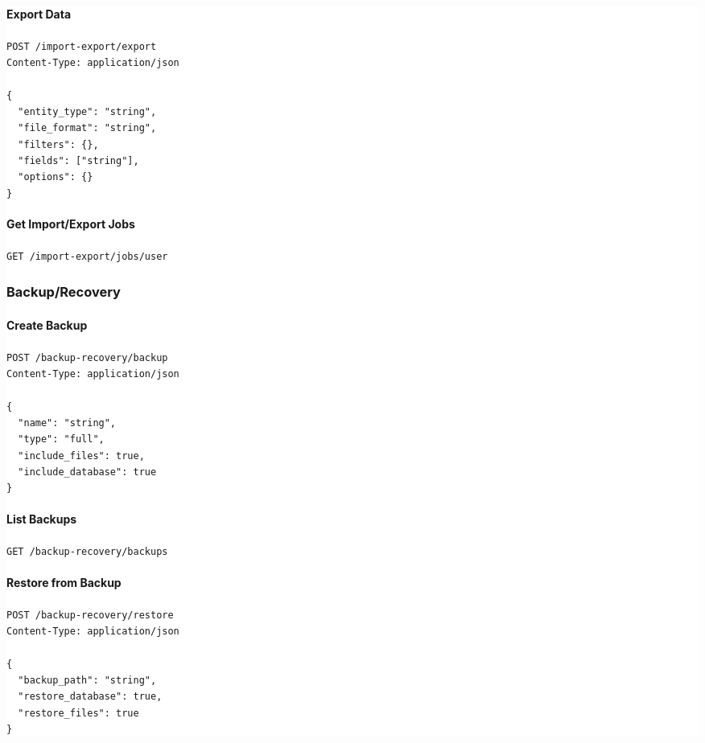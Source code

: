 #### Export Data

```http
POST /import-export/export
Content-Type: application/json

{
  "entity_type": "string",
  "file_format": "string",
  "filters": {},
  "fields": ["string"],
  "options": {}
}
```

#### Get Import/Export Jobs

```http
GET /import-export/jobs/user
```

### Backup/Recovery

#### Create Backup

```http
POST /backup-recovery/backup
Content-Type: application/json

{
  "name": "string",
  "type": "full",
  "include_files": true,
  "include_database": true
}
```

#### List Backups

```http
GET /backup-recovery/backups
```

#### Restore from Backup

```http
POST /backup-recovery/restore
Content-Type: application/json

{
  "backup_path": "string",
  "restore_database": true,
  "restore_files": true
}
```
